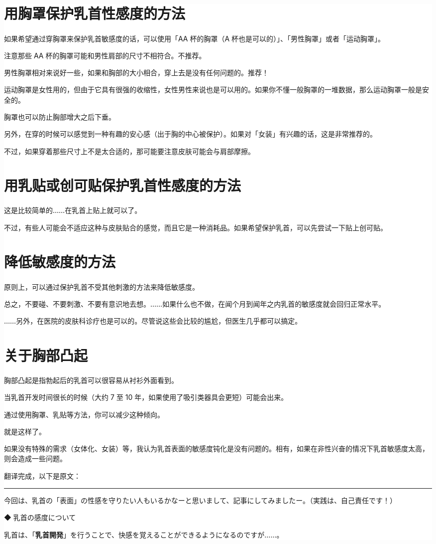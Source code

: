 # 用胸罩保护乳首性感度的方法

如果希望通过穿胸罩来保护乳首敏感度的话，可以使用「AA 杯的胸罩（A 杯也是可以的）」、「男性胸罩」或者「运动胸罩」。

注意那些 AA 杯的胸罩可能和男性肩部的尺寸不相符合。不推荐。

男性胸罩相对来说好一些，如果和胸部的大小相合，穿上去是没有任何问题的。推荐！

运动胸罩是女性用的，但由于它具有很强的收缩性，女性男性来说也是可以用的。如果你不懂一般胸罩的一堆数据，那么运动胸罩一般是安全的。



胸罩也可以防止胸部增大之后下垂。

另外，在穿的时候可以感觉到一种有趣的安心感（出于胸的中心被保护）。如果对「女装」有兴趣的话，这是非常推荐的。

不过，如果穿着那些尺寸上不是太合适的，那可能要注意皮肤可能会与肩部摩擦。

# 用乳贴或创可贴保护乳首性感度的方法

这是比较简单的……在乳首上贴上就可以了。

不过，有些人可能会不适应这种与皮肤贴合的感觉，而且它是一种消耗品。如果希望保护乳首，可以先尝试一下贴上创可贴。

# 降低敏感度的方法

原则上，可以通过保护乳首不受其他刺激的方法来降低敏感度。

总之，不要碰、不要刺激、不要有意识地去想。……如果什么也不做，在闻个月到闻年之内乳首的敏感度就会回归正常水平。

……另外，在医院的皮肤科诊疗也是可以的。尽管说这些会比较的尴尬，但医生几乎都可以搞定。

# 关于胸部凸起

胸部凸起是指勃起后的乳首可以很容易从衬衫外面看到。

当乳首开发时间很长的时候（大约 7 至 10 年，如果使用了吸引类器具会更短）可能会出来。

通过使用胸罩、乳贴等方法，你可以减少这种倾向。



就是这样了。

如果没有特殊的需求（女体化、女装）等，我认为乳首表面的敏感度钝化是没有问题的。相有，如果在非性兴奋的情况下乳首敏感度太高，则会造成一些问题。



翻译完成，以下是原文：

---

今回は、乳首の「表面」の性感を守りたい人もいるかなーと思いまして、記事にしてみましたー。（実践は、自己責任です！）


◆ 乳首の感度について

乳首は、「**乳首開発**」を行うことで、快感を覚えることができるようになるのですが……。
